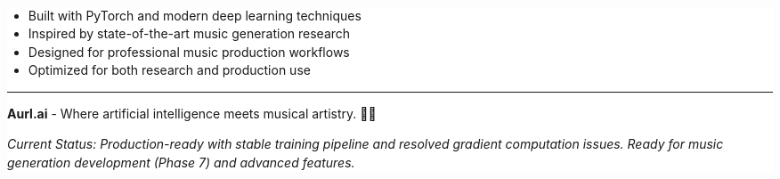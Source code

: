 - Built with PyTorch and modern deep learning techniques
- Inspired by state-of-the-art music generation research
- Designed for professional music production workflows
- Optimized for both research and production use

---

**Aurl.ai** - Where artificial intelligence meets musical artistry. 🎵✨

*Current Status: Production-ready with stable training pipeline and resolved gradient computation issues. Ready for music generation development (Phase 7) and advanced features.*